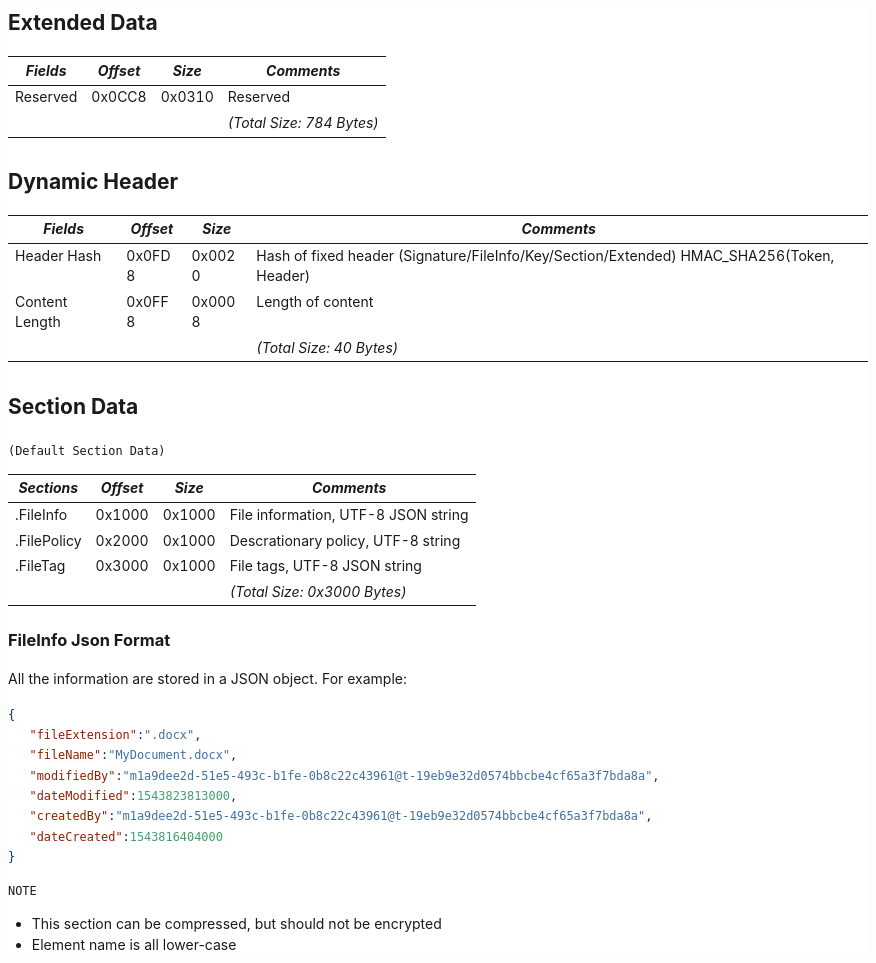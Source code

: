 ## Extended Data

|  *Fields*             |  *Offset*   |   *Size*    |   *Comments*              |
|-----------------------|-------------|-------------|---------------------------|
|  Reserved             |   0x0CC8    |   0x0310    |   Reserved |
|                       |             |             |   *(Total Size: 784 Bytes)*    |



## Dynamic Header

|  *Fields*             |  *Offset*   |   *Size*    |   *Comments*              |
|-----------------------|-------------|-------------|---------------------------|
|  Header Hash          |   0x0FD8    |   0x0020    |   Hash of fixed header (Signature/FileInfo/Key/Section/Extended) HMAC_SHA256(Token, Header) |
|  Content Length       |   0x0FF8    |   0x0008    |   Length of content |
|                       |             |             |   *(Total Size: 40 Bytes)*    |



## Section Data
`(Default Section Data)`

|  *Sections*   |  *Offset*   |   *Size*    |   *Comments*              |
|---------------|-------------|-------------|---------------------------|
|  .FileInfo    |   0x1000    |   0x1000    |   File information, UTF-8 JSON string |
|  .FilePolicy  |   0x2000    |   0x1000    |   Descrationary policy, UTF-8 string |
|  .FileTag     |   0x3000    |   0x1000    |   File tags, UTF-8 JSON string |
|               |             |             |   *(Total Size: 0x3000 Bytes)*    |


### FileInfo Json Format

All the information are stored in a JSON object. For example:

```json
{
   "fileExtension":".docx",
   "fileName":"MyDocument.docx",
   "modifiedBy":"m1a9dee2d-51e5-493c-b1fe-0b8c22c43961@t-19eb9e32d0574bbcbe4cf65a3f7bda8a",
   "dateModified":1543823813000,
   "createdBy":"m1a9dee2d-51e5-493c-b1fe-0b8c22c43961@t-19eb9e32d0574bbcbe4cf65a3f7bda8a",
   "dateCreated":1543816404000
}
```

`NOTE`

- This section can be compressed, but should not be encrypted
- Element name is all lower-case
